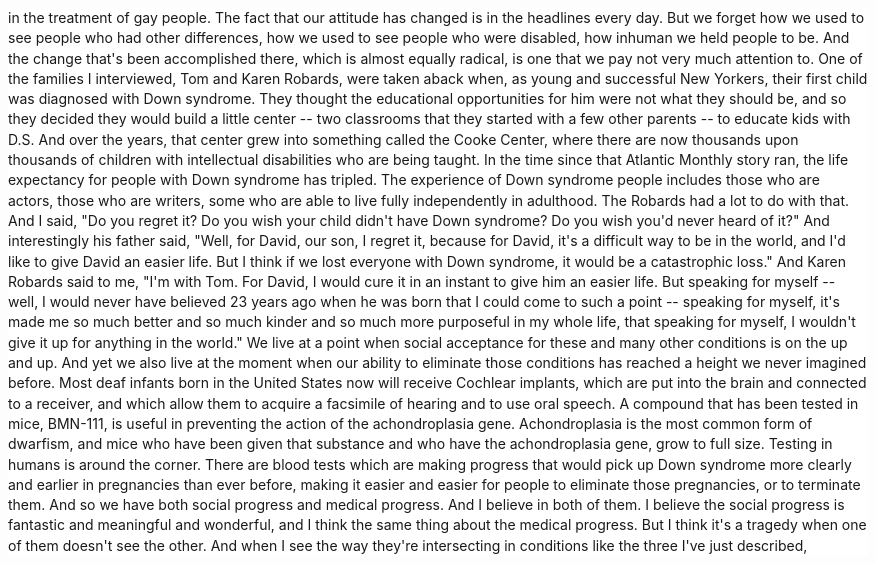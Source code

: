 in the treatment of gay people.
The fact that our attitude has changed is in the headlines every day.
But we forget how we used to see people who had other differences,
how we used to see people who were disabled,
how inhuman we held people to be.
And the change that&#39;s been accomplished there,
which is almost equally radical,
is one that we pay not very much attention to.
One of the families I interviewed, Tom and Karen Robards,
were taken aback when, as young and successful New Yorkers,
their first child was diagnosed with Down syndrome.
They thought the educational opportunities for him were not what they should be,
and so they decided they would build a little center --
two classrooms that they started with a few other parents --
to educate kids with D.S.
And over the years, that center grew into something called the Cooke Center,
where there are now thousands upon thousands
of children with intellectual disabilities who are being taught.
In the time since that Atlantic Monthly story ran,
the life expectancy for people with Down syndrome has tripled.
The experience of Down syndrome people includes those who are actors,
those who are writers, some who are able to live fully independently in adulthood.
The Robards had a lot to do with that.
And I said, &quot;Do you regret it?
Do you wish your child didn&#39;t have Down syndrome?
Do you wish you&#39;d never heard of it?&quot;
And interestingly his father said,
&quot;Well, for David, our son, I regret it,
because for David, it&#39;s a difficult way to be in the world,
and I&#39;d like to give David an easier life.
But I think if we lost everyone with Down syndrome, it would be a catastrophic loss.&quot;
And Karen Robards said to me, &quot;I&#39;m with Tom.
For David, I would cure it in an instant to give him an easier life.
But speaking for myself -- well, I would never have believed 23 years ago when he was born
that I could come to such a point --
speaking for myself, it&#39;s made me so much better and so much kinder
and so much more purposeful in my whole life,
that speaking for myself, I wouldn&#39;t give it up for anything in the world.&quot;
We live at a point when social acceptance for these and many other conditions
is on the up and up.
And yet we also live at the moment
when our ability to eliminate those conditions
has reached a height we never imagined before.
Most deaf infants born in the United States now
will receive Cochlear implants,
which are put into the brain and connected to a receiver,
and which allow them to acquire a facsimile of hearing and to use oral speech.
A compound that has been tested in mice, BMN-111,
is useful in preventing the action of the achondroplasia gene.
Achondroplasia is the most common form of dwarfism,
and mice who have been given that substance and who have the achondroplasia gene,
grow to full size.
Testing in humans is around the corner.
There are blood tests which are making progress
that would pick up Down syndrome more clearly and earlier in pregnancies than ever before,
making it easier and easier for people to eliminate those pregnancies,
or to terminate them.
And so we have both social progress and medical progress.
And I believe in both of them.
I believe the social progress is fantastic and meaningful and wonderful,
and I think the same thing about the medical progress.
But I think it&#39;s a tragedy when one of them doesn&#39;t see the other.
And when I see the way they&#39;re intersecting
in conditions like the three I&#39;ve just described,